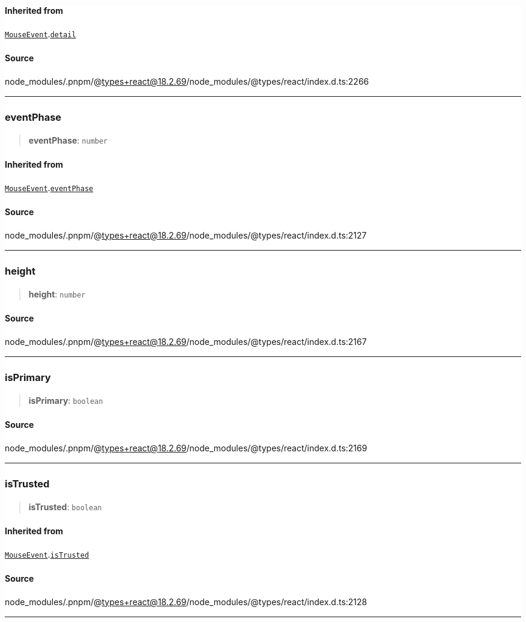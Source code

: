 #### Inherited from

[`MouseEvent`](MouseEvent.md).[`detail`](MouseEvent.md#detail)

#### Source

node\_modules/.pnpm/@types+react@18.2.69/node\_modules/@types/react/index.d.ts:2266

***

### eventPhase

> **eventPhase**: `number`

#### Inherited from

[`MouseEvent`](MouseEvent.md).[`eventPhase`](MouseEvent.md#eventphase)

#### Source

node\_modules/.pnpm/@types+react@18.2.69/node\_modules/@types/react/index.d.ts:2127

***

### height

> **height**: `number`

#### Source

node\_modules/.pnpm/@types+react@18.2.69/node\_modules/@types/react/index.d.ts:2167

***

### isPrimary

> **isPrimary**: `boolean`

#### Source

node\_modules/.pnpm/@types+react@18.2.69/node\_modules/@types/react/index.d.ts:2169

***

### isTrusted

> **isTrusted**: `boolean`

#### Inherited from

[`MouseEvent`](MouseEvent.md).[`isTrusted`](MouseEvent.md#istrusted)

#### Source

node\_modules/.pnpm/@types+react@18.2.69/node\_modules/@types/react/index.d.ts:2128

***
